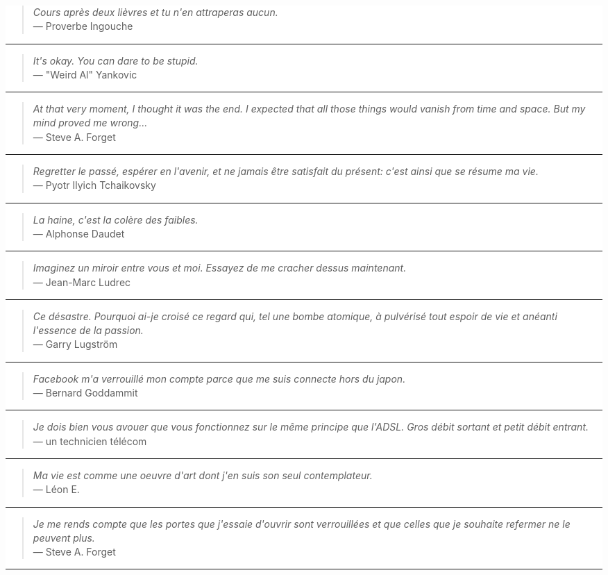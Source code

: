 
> _Cours après deux lièvres et tu n'en attraperas aucun._  
— Proverbe Ingouche

---

> _It's okay. You can dare to be stupid._  
— "Weird Al" Yankovic

---

> _At that very moment, I thought it was the end. I expected that all those things would vanish from time and space. But my mind proved me wrong..._  
— Steve A. Forget

---

> _Regretter le passé, espérer en l'avenir, et ne jamais être satisfait du présent: c'est ainsi que se résume ma vie._  
— Pyotr Ilyich Tchaikovsky

---

> _La haine, c'est la colère des faibles._  
— Alphonse Daudet

---

> _Imaginez un miroir entre vous et moi. Essayez de me cracher dessus maintenant._  
— Jean-Marc Ludrec

---

> _Ce désastre. Pourquoi ai-je croisé ce regard qui, tel une bombe atomique, à pulvérisé tout espoir de vie et anéanti l'essence de la passion._  
— Garry Lugström

---

> _Facebook m'a verrouillé mon compte parce que me suis connecte hors du japon._  
— Bernard Goddammit

---

> _Je dois bien vous avouer que vous fonctionnez sur le même principe que l'ADSL. Gros débit sortant et petit débit entrant._  
— un technicien télécom

---

> _Ma vie est comme une oeuvre d'art dont j'en suis son seul contemplateur._  
— Léon E.

---

> _Je me rends compte que les portes que j'essaie d'ouvrir sont verrouillées et que celles que je souhaite refermer ne le peuvent plus._  
— Steve A. Forget

---